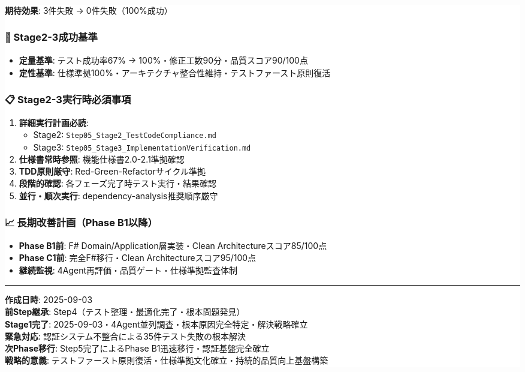 **期待効果**: 3件失敗 → 0件失敗（100%成功）

### 🎯 Stage2-3成功基準
- **定量基準**: テスト成功率67% → 100%・修正工数90分・品質スコア90/100点
- **定性基準**: 仕様準拠100%・アーキテクチャ整合性維持・テストファースト原則復活

### 📋 Stage2-3実行時必須事項
1. **詳細実行計画必読**: 
   - Stage2: `Step05_Stage2_TestCodeCompliance.md`
   - Stage3: `Step05_Stage3_ImplementationVerification.md`
2. **仕様書常時参照**: 機能仕様書2.0-2.1準拠確認
3. **TDD原則厳守**: Red-Green-Refactorサイクル準拠
4. **段階的確認**: 各フェーズ完了時テスト実行・結果確認
5. **並行・順次実行**: dependency-analysis推奨順序厳守

### 📈 長期改善計画（Phase B1以降）
- **Phase B1前**: F# Domain/Application層実装・Clean Architectureスコア85/100点
- **Phase C1前**: 完全F#移行・Clean Architectureスコア95/100点
- **継続監視**: 4Agent再評価・品質ゲート・仕様準拠監査体制

---

**作成日時**: 2025-09-03  
**前Step継承**: Step4（テスト整理・最適化完了・根本問題発見）  
**Stage1完了**: 2025-09-03・4Agent並列調査・根本原因完全特定・解決戦略確立  
**緊急対応**: 認証システム不整合による35件テスト失敗の根本解決  
**次Phase移行**: Step5完了によるPhase B1迅速移行・認証基盤完全確立  
**戦略的意義**: テストファースト原則復活・仕様準拠文化確立・持続的品質向上基盤構築